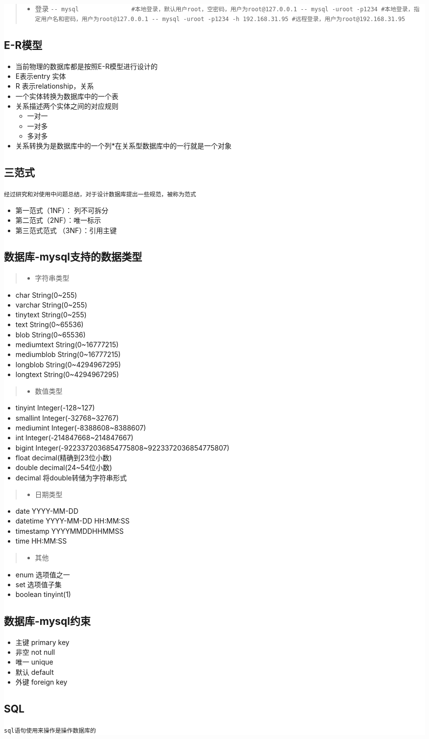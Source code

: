 >- 登录
    ```
    -- mysql               #本地登录，默认用户root，空密码，用户为root@127.0.0.1
    -- mysql -uroot -p1234 #本地登录，指定用户名和密码，用户为root@127.0.0.1
    -- mysql -uroot -p1234 -h 192.168.31.95 #远程登录，用户为root@192.168.31.95
    ```
## E-R模型
- 当前物理的数据库都是按照E-R模型进行设计的
- E表示entry 实体
- R 表示relationship，关系
- 一个实体转换为数据库中的一个表
- 关系描述两个实体之间的对应规则
    * 一对一
    * 一对多
    * 多对多
- 关系转换为是数据库中的一个列*在关系型数据库中的一行就是一个对象
## 三范式
    经过研究和对使用中问题总结，对于设计数据库提出一些规范，被称为范式
- 第一范式（1NF）： 列不可拆分
- 第二范式（2NF）：唯一标示
- 第三范式范式 （3NF）：引用主键
## 数据库-mysql支持的数据类型
>- 字符串类型
- char	String(0~255)
- varchar	String(0~255)
- tinytext	String(0~255)
- text	String(0~65536)
- blob	String(0~65536)
- mediumtext	String(0~16777215)
- mediumblob	String(0~16777215)
- longblob	String(0~4294967295)
- longtext	String(0~4294967295)
>- 数值类型
- tinyint	Integer(-128~127)
- smallint	Integer(-32768~32767)
- mediumint	Integer(-8388608~8388607)
- int	Integer(-214847668~214847667)
- bigint	Integer(-9223372036854775808~9223372036854775807)
- float	decimal(精确到23位小数)
- double	decimal(24~54位小数)
- decimal	将double转储为字符串形式
>- 日期类型
- date	YYYY-MM-DD
- datetime	YYYY-MM-DD HH:MM:SS
- timestamp	YYYYMMDDHHMMSS
- time	HH:MM:SS
>- 其他
- enum	选项值之一
- set	选项值子集
- boolean	tinyint(1)
## 数据库-mysql约束
- 主键 primary key
- 非空 not null
- 唯一 unique
- 默认 default
- 外键 foreign key
## SQL
    sql语句使用来操作是操作数据库的